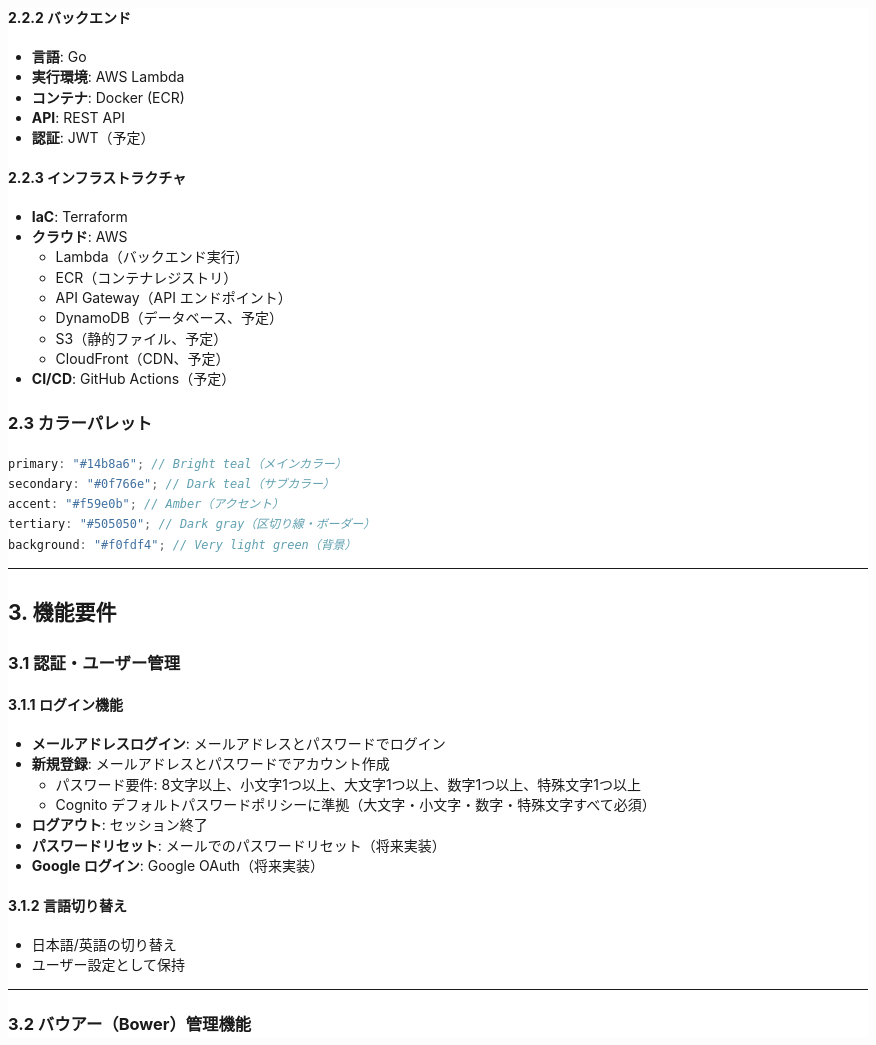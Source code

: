 #### 2.2.2 バックエンド

- **言語**: Go
- **実行環境**: AWS Lambda
- **コンテナ**: Docker (ECR)
- **API**: REST API
- **認証**: JWT（予定）

#### 2.2.3 インフラストラクチャ

- **IaC**: Terraform
- **クラウド**: AWS
  - Lambda（バックエンド実行）
  - ECR（コンテナレジストリ）
  - API Gateway（API エンドポイント）
  - DynamoDB（データベース、予定）
  - S3（静的ファイル、予定）
  - CloudFront（CDN、予定）
- **CI/CD**: GitHub Actions（予定）

### 2.3 カラーパレット

```typescript
primary: "#14b8a6"; // Bright teal（メインカラー）
secondary: "#0f766e"; // Dark teal（サブカラー）
accent: "#f59e0b"; // Amber（アクセント）
tertiary: "#505050"; // Dark gray（区切り線・ボーダー）
background: "#f0fdf4"; // Very light green（背景）
```

---

## 3. 機能要件

### 3.1 認証・ユーザー管理

#### 3.1.1 ログイン機能
- **メールアドレスログイン**: メールアドレスとパスワードでログイン
- **新規登録**: メールアドレスとパスワードでアカウント作成
  - パスワード要件: 8文字以上、小文字1つ以上、大文字1つ以上、数字1つ以上、特殊文字1つ以上
  - Cognito デフォルトパスワードポリシーに準拠（大文字・小文字・数字・特殊文字すべて必須）
- **ログアウト**: セッション終了
- **パスワードリセット**: メールでのパスワードリセット（将来実装）
- **Google ログイン**: Google OAuth（将来実装）

#### 3.1.2 言語切り替え

- 日本語/英語の切り替え
- ユーザー設定として保持

---

### 3.2 バウアー（Bower）管理機能
